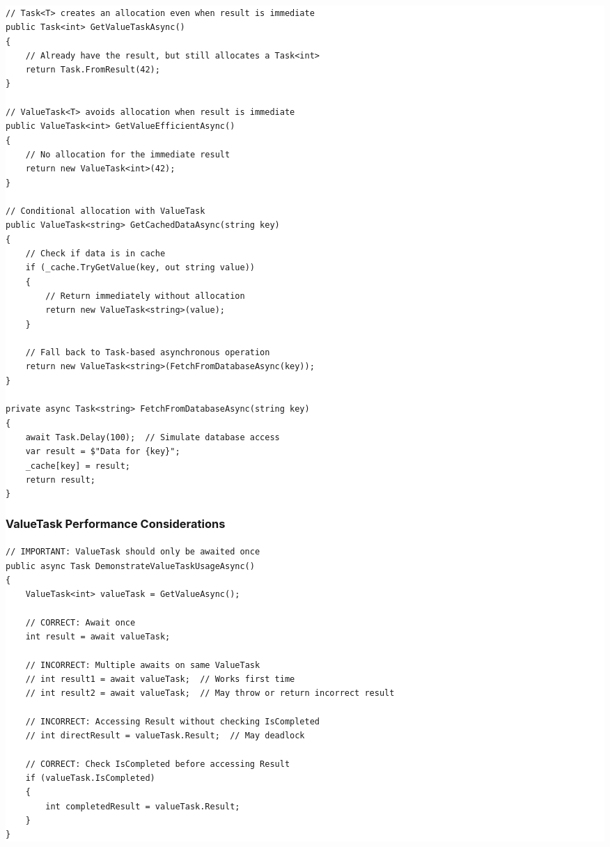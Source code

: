     // Task<T> creates an allocation even when result is immediate
    public Task<int> GetValueTaskAsync()
    {
        // Already have the result, but still allocates a Task<int>
        return Task.FromResult(42);
    }

    // ValueTask<T> avoids allocation when result is immediate
    public ValueTask<int> GetValueEfficientAsync()
    {
        // No allocation for the immediate result
        return new ValueTask<int>(42);
    }

    // Conditional allocation with ValueTask
    public ValueTask<string> GetCachedDataAsync(string key)
    {
        // Check if data is in cache
        if (_cache.TryGetValue(key, out string value))
        {
            // Return immediately without allocation
            return new ValueTask<string>(value);
        }
        
        // Fall back to Task-based asynchronous operation
        return new ValueTask<string>(FetchFromDatabaseAsync(key));
    }

    private async Task<string> FetchFromDatabaseAsync(string key)
    {
        await Task.Delay(100);  // Simulate database access
        var result = $"Data for {key}";
        _cache[key] = result;
        return result;
    }

### ValueTask Performance Considerations

    // IMPORTANT: ValueTask should only be awaited once
    public async Task DemonstrateValueTaskUsageAsync()
    {
        ValueTask<int> valueTask = GetValueAsync();
        
        // CORRECT: Await once
        int result = await valueTask;
        
        // INCORRECT: Multiple awaits on same ValueTask
        // int result1 = await valueTask;  // Works first time
        // int result2 = await valueTask;  // May throw or return incorrect result
        
        // INCORRECT: Accessing Result without checking IsCompleted
        // int directResult = valueTask.Result;  // May deadlock
        
        // CORRECT: Check IsCompleted before accessing Result
        if (valueTask.IsCompleted)
        {
            int completedResult = valueTask.Result;
        }
    }
